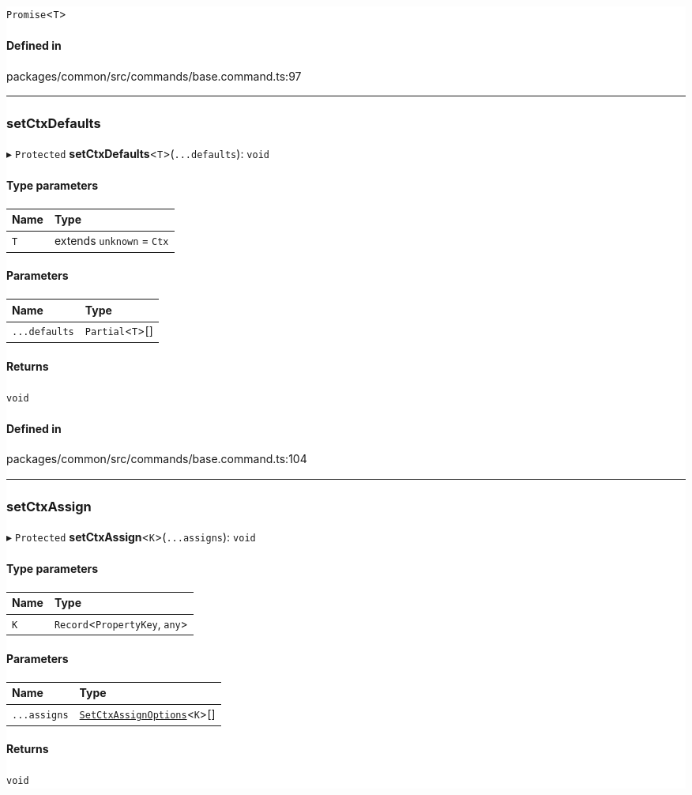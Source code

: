 `Promise`<`T`\>

#### Defined in

packages/common/src/commands/base.command.ts:97

___

### setCtxDefaults

▸ `Protected` **setCtxDefaults**<`T`\>(`...defaults`): `void`

#### Type parameters

| Name | Type |
| :------ | :------ |
| `T` | extends `unknown` = `Ctx` |

#### Parameters

| Name | Type |
| :------ | :------ |
| `...defaults` | `Partial`<`T`\>[] |

#### Returns

`void`

#### Defined in

packages/common/src/commands/base.command.ts:104

___

### setCtxAssign

▸ `Protected` **setCtxAssign**<`K`\>(`...assigns`): `void`

#### Type parameters

| Name | Type |
| :------ | :------ |
| `K` | `Record`<`PropertyKey`, `any`\> |

#### Parameters

| Name | Type |
| :------ | :------ |
| `...assigns` | [`SetCtxAssignOptions`](../interfaces/SetCtxAssignOptions.md)<`K`\>[] |

#### Returns

`void`
